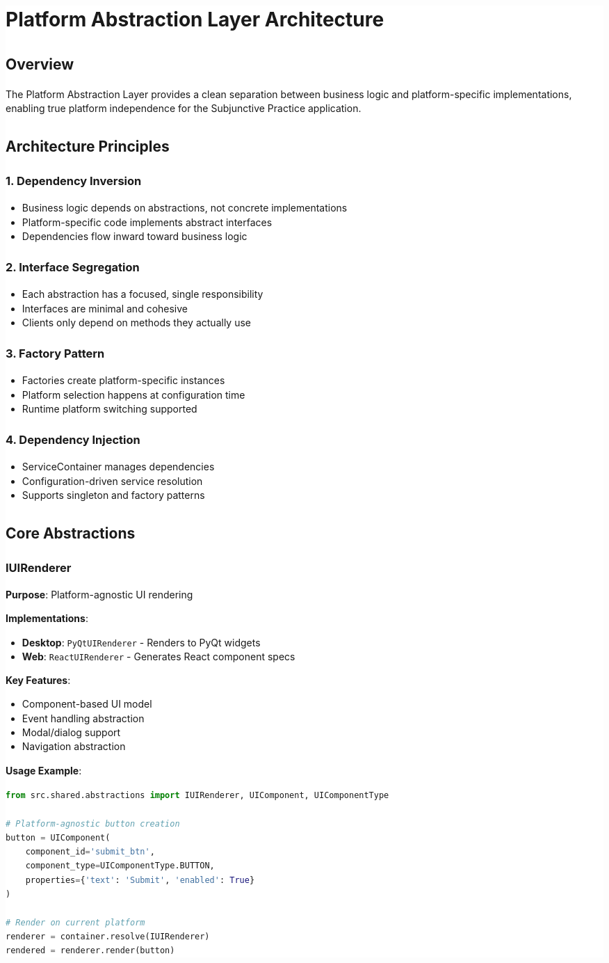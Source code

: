 # Platform Abstraction Layer Architecture

## Overview

The Platform Abstraction Layer provides a clean separation between business logic and platform-specific implementations, enabling true platform independence for the Subjunctive Practice application.

## Architecture Principles

### 1. Dependency Inversion
- Business logic depends on abstractions, not concrete implementations
- Platform-specific code implements abstract interfaces
- Dependencies flow inward toward business logic

### 2. Interface Segregation
- Each abstraction has a focused, single responsibility
- Interfaces are minimal and cohesive
- Clients only depend on methods they actually use

### 3. Factory Pattern
- Factories create platform-specific instances
- Platform selection happens at configuration time
- Runtime platform switching supported

### 4. Dependency Injection
- ServiceContainer manages dependencies
- Configuration-driven service resolution
- Supports singleton and factory patterns

## Core Abstractions

### IUIRenderer
**Purpose**: Platform-agnostic UI rendering

**Implementations**:
- **Desktop**: `PyQtUIRenderer` - Renders to PyQt widgets
- **Web**: `ReactUIRenderer` - Generates React component specs

**Key Features**:
- Component-based UI model
- Event handling abstraction
- Modal/dialog support
- Navigation abstraction

**Usage Example**:
```python
from src.shared.abstractions import IUIRenderer, UIComponent, UIComponentType

# Platform-agnostic button creation
button = UIComponent(
    component_id='submit_btn',
    component_type=UIComponentType.BUTTON,
    properties={'text': 'Submit', 'enabled': True}
)

# Render on current platform
renderer = container.resolve(IUIRenderer)
rendered = renderer.render(button)
```
